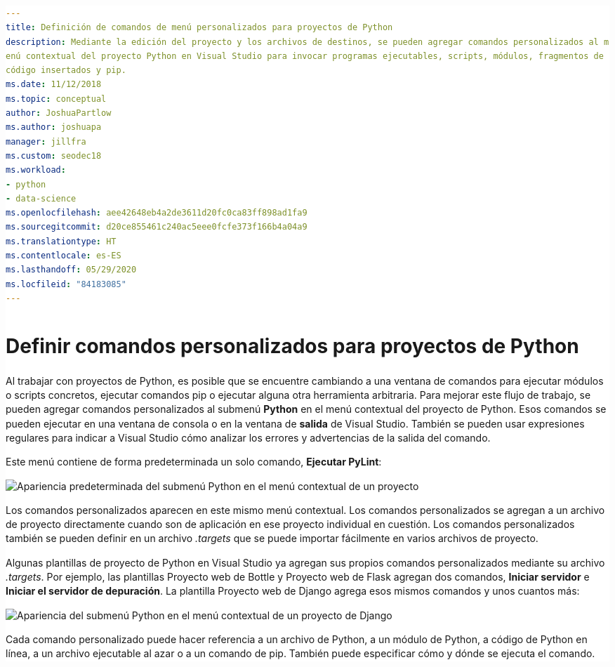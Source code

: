 ```yaml
---
title: Definición de comandos de menú personalizados para proyectos de Python
description: Mediante la edición del proyecto y los archivos de destinos, se pueden agregar comandos personalizados al menú contextual del proyecto Python en Visual Studio para invocar programas ejecutables, scripts, módulos, fragmentos de código insertados y pip.
ms.date: 11/12/2018
ms.topic: conceptual
author: JoshuaPartlow
ms.author: joshuapa
manager: jillfra
ms.custom: seodec18
ms.workload:
- python
- data-science
ms.openlocfilehash: aee42648eb4a2de3611d20fc0ca83ff898ad1fa9
ms.sourcegitcommit: d20ce855461c240ac5eee0fcfe373f166b4a04a9
ms.translationtype: HT
ms.contentlocale: es-ES
ms.lasthandoff: 05/29/2020
ms.locfileid: "84183085"
---
```

# <a name="define-custom-commands-for-python-projects"></a>Definir comandos personalizados para proyectos de Python

Al trabajar con proyectos de Python, es posible que se encuentre cambiando a una ventana de comandos para ejecutar módulos o scripts concretos, ejecutar comandos pip o ejecutar alguna otra herramienta arbitraria. Para mejorar este flujo de trabajo, se pueden agregar comandos personalizados al submenú **Python** en el menú contextual del proyecto de Python. Esos comandos se pueden ejecutar en una ventana de consola o en la ventana de **salida** de Visual Studio. También se pueden usar expresiones regulares para indicar a Visual Studio cómo analizar los errores y advertencias de la salida del comando.

Este menú contiene de forma predeterminada un solo comando, **Ejecutar PyLint**:

![Apariencia predeterminada del submenú Python en el menú contextual de un proyecto](media/custom-commands-default-menu.png)

Los comandos personalizados aparecen en este mismo menú contextual. Los comandos personalizados se agregan a un archivo de proyecto directamente cuando son de aplicación en ese proyecto individual en cuestión. Los comandos personalizados también se pueden definir en un archivo *.targets* que se puede importar fácilmente en varios archivos de proyecto.

Algunas plantillas de proyecto de Python en Visual Studio ya agregan sus propios comandos personalizados mediante su archivo *.targets*. Por ejemplo, las plantillas Proyecto web de Bottle y Proyecto web de Flask agregan dos comandos, **Iniciar servidor** e **Iniciar el servidor de depuración**. La plantilla Proyecto web de Django agrega esos mismos comandos y unos cuantos más:

![Apariencia del submenú Python en el menú contextual de un proyecto de Django](media/custom-commands-django-menu.png)

Cada comando personalizado puede hacer referencia a un archivo de Python, a un módulo de Python, a código de Python en línea, a un archivo ejecutable al azar o a un comando de pip. También puede especificar cómo y dónde se ejecuta el comando.
